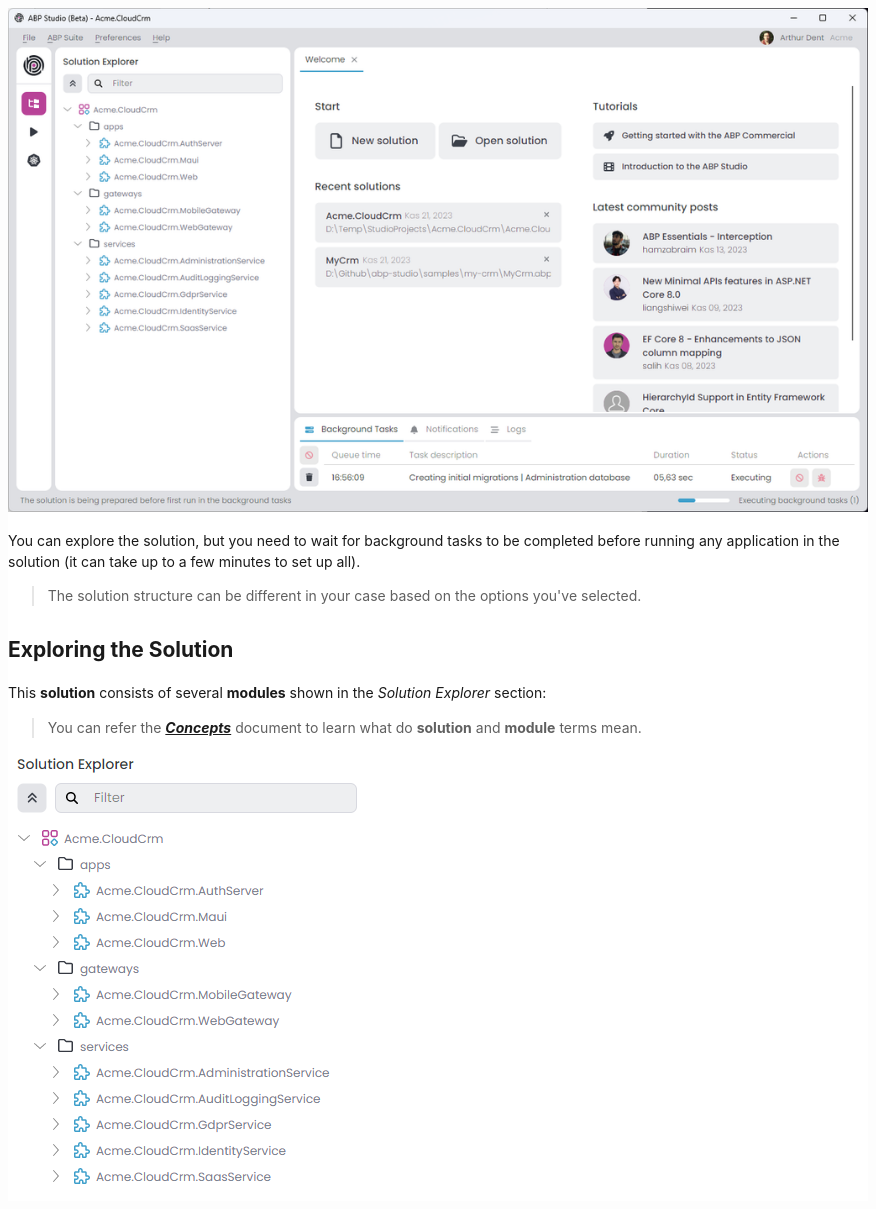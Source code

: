 ![abp-studio-created-new-microservice-solution](images/abp-studio-created-new-microservice-solution.png)

You can explore the solution, but you need to wait for background tasks to be completed before running any application in the solution (it can take up to a few minutes to set up all).

> The solution structure can be different in your case based on the options you've selected.

## Exploring the Solution

This **solution** consists of several **modules** shown in the *Solution Explorer* section:

> You can refer the ***[Concepts](../modules)*** document to learn what do **solution** and **module** terms mean.

![abp-studio-created-microservice-solution-explorer](images/abp-studio-created-microservice-solution-explorer.png)
